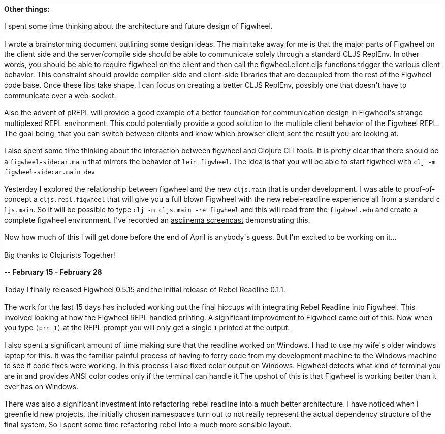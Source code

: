 **Other things:**

I spent some time thinking about the architecture and future design of Figwheel.

I wrote a brainstorming document outlining some design ideas. The main take away for me is that the major parts of Figwheel on the client side and the server/compile side should be able to communicate solely through a standard CLJS ReplEnv. In other words, you should be able to require figwheel on the client and then call the figwheel.client.cljs functions trigger the various client behavior. This constraint should provide compiler-side and client-side libraries that are decoupled from the rest of the Figwheel code base. Once these libs take shape, I can focus on creating a better CLJS ReplEnv, possibly one that doesn't have to communicate over a web-socket.

Also the advent of pREPL will provide a good example of a better
foundation for communication design in Figwheel's strange multiplexed REPL environment. This could potentially provide a good solution to the multiple client behavior of the Figwheel REPL. The goal being, that you can switch between clients and know which browser client sent the result you are looking at.

I also spent some time thinking about the interaction between figwheel and Clojure CLI tools. It is pretty clear that there should be a `figwheel-sidecar.main` that mirrors the behavior of `lein figwheel`. The idea is that you will be able to start figwheel with `clj -m figwheel-sidecar.main dev`

Yesterday I explored the relationship between figwheel and the new `cljs.main` that is under development. I was able to
proof-of-concept a `cljs.repl.figwheel` that will give you a full
blown Figwheel with the new rebel-readline experience all from a
standard `cljs.main`. So it will be possible to type `clj -m cljs.main -re figwheel` and this will read from the `figwheel.edn` and create a complete figwheel environment. I've recorded an [asciinema screencast](https://asciinema.org/a/163042) demonstrating this.

Now how much of this I will get done before the end of April is
anybody's guess. But I'm excited to be working on it...

Big thanks to Clojurists Together!

**-- February 15 - February 28**

Today I finally released [Figwheel 0.5.15](https://github.com/bhauman/lein-figwheel/releases/tag/v0.5.15) and the initial release of [Rebel Readline 0.1.1](https://github.com/bhauman/rebel-readline/releases/tag/v0.1.1).

The work for the last 15 days has included working out the final
hiccups with integrating Rebel Readline into Figwheel. This involved looking at how the Figwheel REPL handled printing. A significant improvement to Figwheel came out of this. Now when you type `(prn 1)` at the REPL prompt you will only get a single `1` printed at the output.

I also spent a significant amount of time making sure that the
readline worked on Windows. I had to use my wife's older windows laptop for this. It was the familiar painful process of having to ferry code from my development machine to the Windows machine to see if code fixes were working. In this process I also fixed color output on Windows. Figwheel detects what kind of terminal you are in and provides ANSI color codes only if the terminal can handle it.The upshot of this is that Figwheel is working better than it ever has on Windows.

There was also a significant investment into refactoring rebel
readline into a much better architecture. I have noticed when I
greenfield new projects, the initially chosen namespaces turn out to not really represent the actual dependency structure of the final system. So I spent some time refactoring rebel into a much more sensible layout.
